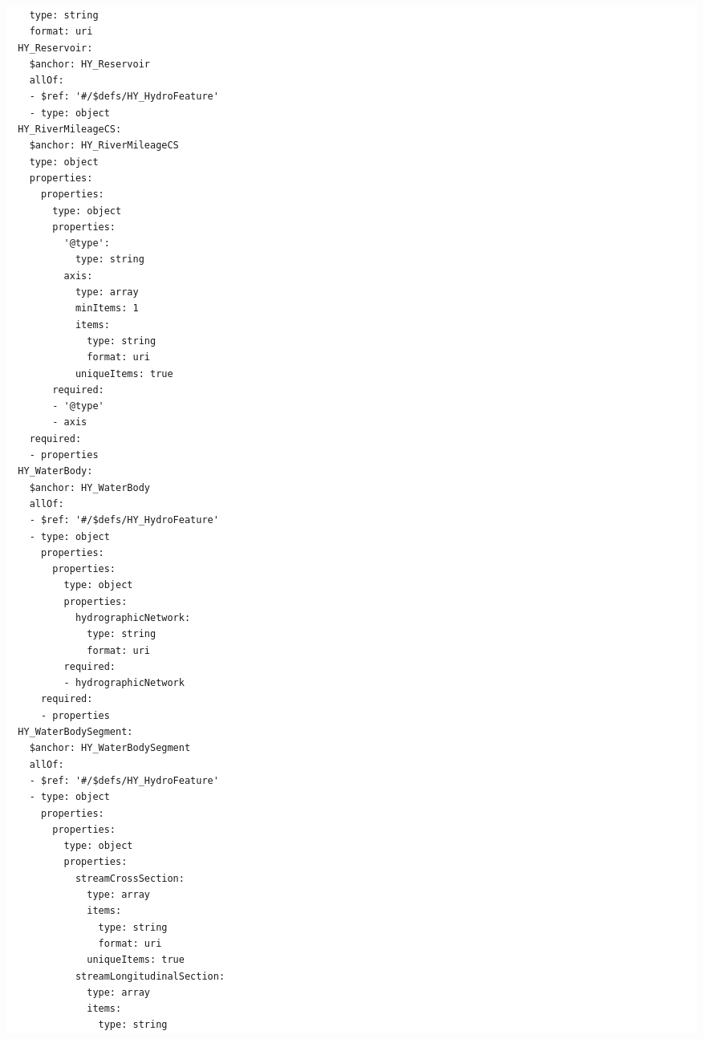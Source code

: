 ```yaml--schema
    type: string
    format: uri
  HY_Reservoir:
    $anchor: HY_Reservoir
    allOf:
    - $ref: '#/$defs/HY_HydroFeature'
    - type: object
  HY_RiverMileageCS:
    $anchor: HY_RiverMileageCS
    type: object
    properties:
      properties:
        type: object
        properties:
          '@type':
            type: string
          axis:
            type: array
            minItems: 1
            items:
              type: string
              format: uri
            uniqueItems: true
        required:
        - '@type'
        - axis
    required:
    - properties
  HY_WaterBody:
    $anchor: HY_WaterBody
    allOf:
    - $ref: '#/$defs/HY_HydroFeature'
    - type: object
      properties:
        properties:
          type: object
          properties:
            hydrographicNetwork:
              type: string
              format: uri
          required:
          - hydrographicNetwork
      required:
      - properties
  HY_WaterBodySegment:
    $anchor: HY_WaterBodySegment
    allOf:
    - $ref: '#/$defs/HY_HydroFeature'
    - type: object
      properties:
        properties:
          type: object
          properties:
            streamCrossSection:
              type: array
              items:
                type: string
                format: uri
              uniqueItems: true
            streamLongitudinalSection:
              type: array
              items:
                type: string
```
